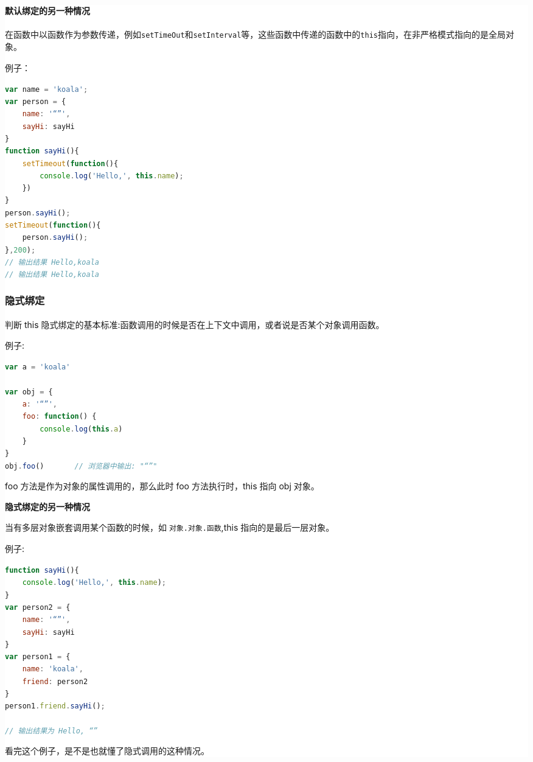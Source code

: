 #### 默认绑定的另一种情况
在函数中以函数作为参数传递，例如`setTimeOut`和`setInterval`等，这些函数中传递的函数中的`this`指向，在非严格模式指向的是全局对象。

例子：
```javascript
var name = 'koala';
var person = {
    name: '“”',
    sayHi: sayHi
}
function sayHi(){
    setTimeout(function(){
        console.log('Hello,', this.name);
    })
}
person.sayHi();
setTimeout(function(){
    person.sayHi();
},200);
// 输出结果 Hello,koala
// 输出结果 Hello,koala
```

### 隐式绑定
判断 this 隐式绑定的基本标准:函数调用的时候是否在上下文中调用，或者说是否某个对象调用函数。

例子:
```javascript
var a = 'koala'

var obj = {
    a: '“”',
    foo: function() {
        console.log(this.a)
    }
}
obj.foo()       // 浏览器中输出: "“”"
```
foo 方法是作为对象的属性调用的，那么此时 foo 方法执行时，this 指向 obj 对象。

**隐式绑定的另一种情况**

当有多层对象嵌套调用某个函数的时候，如 `对象.对象.函数`,this 指向的是最后一层对象。

例子:
```javascript
function sayHi(){
    console.log('Hello,', this.name);
}
var person2 = {
    name: '“”',
    sayHi: sayHi
}
var person1 = {
    name: 'koala',
    friend: person2
}
person1.friend.sayHi();

// 输出结果为 Hello, “”
```
看完这个例子，是不是也就懂了隐式调用的这种情况。
